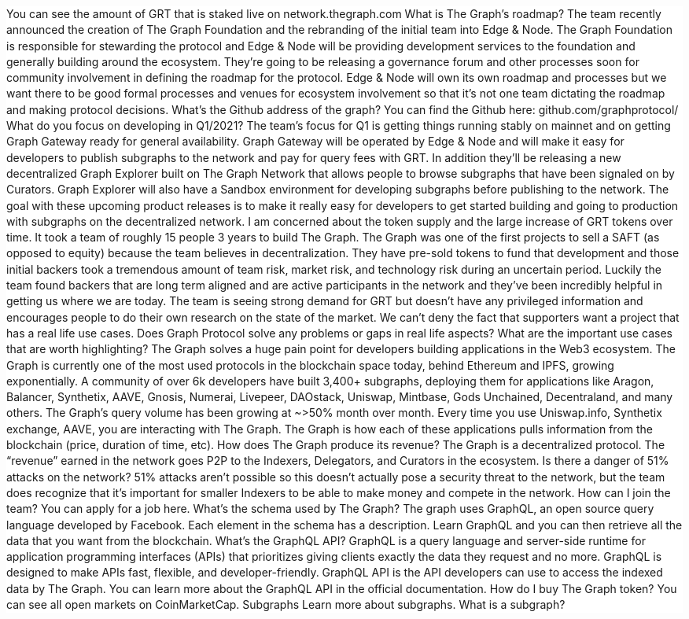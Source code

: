 You can see the amount of GRT that is staked live on network.thegraph.com
What is The Graph’s roadmap?
The team recently announced the creation of The Graph Foundation and the rebranding of the initial team into Edge & Node. The Graph Foundation is responsible for stewarding the protocol and Edge & Node will be providing development services to the foundation and generally building around the ecosystem. They’re going to be releasing a governance forum and other processes soon for community involvement in defining the roadmap for the protocol. Edge & Node will own its own roadmap and processes but we want there to be good formal processes and venues for ecosystem involvement so that it’s not one team dictating the roadmap and making protocol decisions.
What’s the Github address of the graph?
You can find the Github here: github.com/graphprotocol/
What do you focus on developing in Q1/2021?
The team’s focus for Q1 is getting things running stably on mainnet and on getting Graph Gateway ready for general availability. Graph Gateway will be operated by Edge & Node and will make it easy for developers to publish subgraphs to the network and pay for query fees with GRT. In addition they’ll be releasing a new decentralized Graph Explorer built on The Graph Network that allows people to browse subgraphs that have been signaled on by Curators. Graph Explorer will also have a Sandbox environment for developing subgraphs before publishing to the network. The goal with these upcoming product releases is to make it really easy for developers to get started building and going to production with subgraphs on the decentralized network.
I am concerned about the token supply and the large increase of GRT tokens over time.
It took a team of roughly 15 people 3 years to build The Graph. The Graph was one of the first projects to sell a SAFT (as opposed to equity) because the team believes in decentralization. They have pre-sold tokens to fund that development and those initial backers took a tremendous amount of team risk, market risk, and technology risk during an uncertain period. Luckily the team found backers that are long term aligned and are active participants in the network and they’ve been incredibly helpful in getting us where we are today. The team is seeing strong demand for GRT but doesn’t have any privileged information and encourages people to do their own research on the state of the market.
We can’t deny the fact that supporters want a project that has a real life use cases. Does Graph Protocol solve any problems or gaps in real life aspects? What are the important use cases that are worth highlighting?
The Graph solves a huge pain point for developers building applications in the Web3 ecosystem. The Graph is currently one of the most used protocols in the blockchain space today, behind Ethereum and IPFS, growing exponentially. A community of over 6k developers have built 3,400+ subgraphs, deploying them for applications like Aragon, Balancer, Synthetix, AAVE, Gnosis, Numerai, Livepeer, DAOstack, Uniswap, Mintbase, Gods Unchained, Decentraland, and many others. The Graph’s query volume has been growing at ~>50% month over month.
Every time you use Uniswap.info, Synthetix exchange, AAVE, you are interacting with The Graph. The Graph is how each of these applications pulls information from the blockchain (price, duration of time, etc).
How does The Graph produce its revenue?
The Graph is a decentralized protocol. The “revenue” earned in the network goes P2P to the Indexers, Delegators, and Curators in the ecosystem.
Is there a danger of 51% attacks on the network?
51% attacks aren’t possible so this doesn’t actually pose a security threat to the network, but the team does recognize that it’s important for smaller Indexers to be able to make money and compete in the network.
How can I join the team?
You can apply for a job here.
What’s the schema used by The Graph?
The graph uses GraphQL, an open source query language developed by Facebook. Each element in the schema has a description. Learn GraphQL and you can then retrieve all the data that you want from the blockchain.
What’s the GraphQL API?
GraphQL is a query language and server-side runtime for application programming interfaces (APIs) that prioritizes giving clients exactly the data they request and no more. GraphQL is designed to make APIs fast, flexible, and developer-friendly. GraphQL API is the API developers can use to access the indexed data by The Graph.
You can learn more about the GraphQL API in the official documentation.
How do I buy The Graph token?
You can see all open markets on CoinMarketCap.
Subgraphs
Learn more about subgraphs.
What is a subgraph?